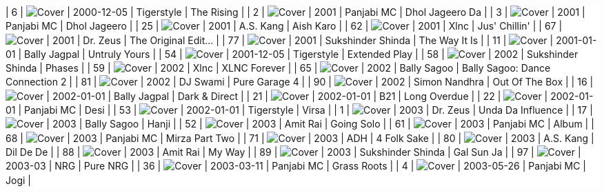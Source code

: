 | 6 | ![Cover](http://coverartarchive.org/release/985e03d8-a8fc-4543-8913-87459756e066/14419298314-250.jpg) | 2000-12-05 | Tigerstyle | The Rising |
| 2 | ![Cover](http://coverartarchive.org/release/811202d6-cefb-4200-875b-60f156f9a2d3/22249247382-250.jpg) | 2001 | Panjabi MC | Dhol Jageero Da |
| 3 | ![Cover](https://i.discogs.com/0PRImouHzO7VqtnBluDddKJJk4Ibn2z3o-MbsJLzcm8/rs:fit/g:sm/q:40/h:150/w:150/czM6Ly9kaXNjb2dz/LWRhdGFiYXNlLWlt/YWdlcy9SLTE0NjI3/NTY5LTE1Nzg0ODU0/MTktNDA1Ny5qcGVn.jpeg) | 2001 | Panjabi MC | Dhol Jageero |
| 25 | ![Cover](http://coverartarchive.org/release/7d4ae0af-fbcd-4ab6-a000-f6e439e4ae79/33008722973-250.jpg) | 2001 | A.S. Kang | Aish Karo |
| 62 | ![Cover](https://i.discogs.com/ZNHHS1Vb1DNiYT1iOoiD_JOTCDKNvxFs6YbbPjoAfsg/rs:fit/g:sm/q:40/h:150/w:150/czM6Ly9kaXNjb2dz/LWRhdGFiYXNlLWlt/YWdlcy9SLTIwMzg0/Njk4LTE2MzI3MzQ5/NTctOTU0Ny5qcGVn.jpeg) | 2001 | Xlnc | Jus' Chillin' |
| 67 | ![Cover](https://i.discogs.com/g860DYFWN3Kd6AlZjFL9GxsvrKSYloqmJZD5fE-DkYQ/rs:fit/g:sm/q:40/h:150/w:150/czM6Ly9kaXNjb2dz/LWRhdGFiYXNlLWlt/YWdlcy9SLTE1ODI5/ODI3LTE1OTg1Njc1/MjQtNDY5OS5qcGVn.jpeg) | 2001 | Dr. Zeus | The Original Edit… |
| 77 | ![Cover](http://coverartarchive.org/release/1c4573b0-57cb-4f77-9359-d8c967a05332/29960203154-250.jpg) | 2001 | Sukshinder Shinda | The Way It Is |
| 11 | ![Cover](http://coverartarchive.org/release/31726ef9-93f9-4181-b178-0d922118d383/21260437723-250.jpg) | 2001-01-01 | Bally Jagpal | Untruly Yours |
| 54 | ![Cover](http://coverartarchive.org/release/e5f41020-e52a-4d91-89d5-b65d45e7e43c/24677451782-250.jpg) | 2001-12-05 | Tigerstyle | Extended Play |
| 58 | ![Cover](http://coverartarchive.org/release/df677a46-377a-4e15-9457-0c0cde409cf4/29960147102-250.jpg) | 2002 | Sukshinder Shinda | Phases |
| 59 | ![Cover](https://i.discogs.com/uK6_bXGPjs8WQe90drzZFe-T5zhM3S8evY5NgONgb04/rs:fit/g:sm/q:40/h:150/w:150/czM6Ly9kaXNjb2dz/LWRhdGFiYXNlLWlt/YWdlcy9SLTIwMzY1/NzE0LTE2MzI2ODk1/NDAtOTcxOC5qcGVn.jpeg) | 2002 | Xlnc | XLNC Forever |
| 65 | ![Cover](https://i.discogs.com/wNnH7NuwAlkyn_wqLnaZOER2lhFMUbC6wKOiJkPJcY0/rs:fit/g:sm/q:40/h:150/w:150/czM6Ly9kaXNjb2dz/LWRhdGFiYXNlLWlt/YWdlcy9SLTEwNjk0/NTUwLTE1MDI1NjYy/MjEtNzEzMy5wbmc.jpeg) | 2002 | Bally Sagoo | Bally Sagoo: Dance Connection 2 |
| 81 | ![Cover](https://i.discogs.com/s6YF-MJy2fgMPBtAEwS2gzDXD_3IoP5m5ORDomWemEk/rs:fit/g:sm/q:40/h:150/w:150/czM6Ly9kaXNjb2dz/LWRhdGFiYXNlLWlt/YWdlcy9SLTgzMTUy/MTktMTYxMDg5NjMx/NC05ODM2LmpwZWc.jpeg) | 2002 | DJ Swami | Pure Garage 4 |
| 90 | ![Cover](https://i.discogs.com/YK6NCR9J7JXNA4JsXz0tIDwhijlUIsp4UpdzQFf4dL8/rs:fit/g:sm/q:40/h:150/w:150/czM6Ly9kaXNjb2dz/LWRhdGFiYXNlLWlt/YWdlcy9SLTIwNjI3/ODk5LTE2MzQ1MDM0/MzUtODgzNi5qcGVn.jpeg) | 2002 | Simon Nandhra | Out Of The Box |
| 16 | ![Cover](https://i.discogs.com/DLYC9Gn32QLpsg2uTpQ0FDTAGrfgX8oaDlqUowVmDlM/rs:fit/g:sm/q:40/h:150/w:150/czM6Ly9kaXNjb2dz/LWRhdGFiYXNlLWlt/YWdlcy9SLTY5NTI3/NTctMTUyODY1NjYw/NC02MTA5LmpwZWc.jpeg) | 2002-01-01 | Bally Jagpal | Dark &amp; Direct |
| 21 | ![Cover](http://coverartarchive.org/release/0fcea750-0f6a-48be-a1f7-c25f379b0027/28883876399-250.jpg) | 2002-01-01 | B21 | Long Overdue |
| 22 | ![Cover](http://coverartarchive.org/release/f6af7126-5cd8-4bb0-b8f0-b7eb5756113a/27289309375-250.jpg) | 2002-01-01 | Panjabi MC | Desi |
| 53 | ![Cover](http://coverartarchive.org/release/fa1a3644-6d21-477c-bfa1-d6b404fe3fe4/30522986126-250.jpg) | 2002-01-01 | Tigerstyle | Virsa |
| 1 | ![Cover](https://i.discogs.com/vg1kpSFZZ7ECRBUf_g-aN3GbEnmYyFtXgid-GAr_-T4/rs:fit/g:sm/q:40/h:150/w:150/czM6Ly9kaXNjb2dz/LWRhdGFiYXNlLWlt/YWdlcy9SLTEzMjY0/NDc2LTE1ODg0MTE3/NjYtMzUzMi5qcGVn.jpeg) | 2003 | Dr. Zeus | Unda Da Influence |
| 17 | ![Cover](http://coverartarchive.org/release/59186ac9-0bbb-4715-b166-9cc3d09f1d7f/31634526449-250.jpg) | 2003 | Bally Sagoo | Hanji |
| 52 | ![Cover](https://i.discogs.com/4wSC9ZNXNnNTSyIj3NuFSvrjOgH3RHQBm-9I-f-b8og/rs:fit/g:sm/q:40/h:150/w:150/czM6Ly9kaXNjb2dz/LWRhdGFiYXNlLWlt/YWdlcy9SLTE3MjQ0/MjUzLTE2MTIzODU4/NTYtNjIwNy5qcGVn.jpeg) | 2003 | Amit Rai | Going Solo |
| 61 | ![Cover](https://i.discogs.com/d0RKQGb1dRAttDcYR3fe6hU_NYRAd9s7pOTxlVqPgdU/rs:fit/g:sm/q:40/h:150/w:150/czM6Ly9kaXNjb2dz/LWRhdGFiYXNlLWlt/YWdlcy9SLTY3MDk3/MC0xMTcxMjY2ODQw/LmpwZWc.jpeg) | 2003 | Panjabi MC | Album |
| 68 | ![Cover](https://i.discogs.com/4K8IpYnnEdwuNqaFiw5uToD94Yz596ZsdDbL4zYSuLE/rs:fit/g:sm/q:40/h:150/w:150/czM6Ly9kaXNjb2dz/LWRhdGFiYXNlLWlt/YWdlcy9SLTc2NTE2/NzctMTQ0NTk2NzM5/NC0xODc0LmpwZWc.jpeg) | 2003 | Panjabi MC | Mirza Part Two |
| 71 | ![Cover](http://coverartarchive.org/release/f9d90ee2-c111-4df5-a3c8-fdd3d5e9477f/5031837552-250.jpg) | 2003 | ADH | 4 Folk Sake |
| 80 | ![Cover](https://i.discogs.com/7eAqKep-hUPmbKc_RRzOdnADiHqDfFjNadMwvs22l1w/rs:fit/g:sm/q:40/h:150/w:150/czM6Ly9kaXNjb2dz/LWRhdGFiYXNlLWlt/YWdlcy9SLTIxNDg5/Mzg1LTE2NDA1MjM0/NDEtODQyNS5qcGVn.jpeg) | 2003 | A.S. Kang | Dil De De |
| 88 | ![Cover](https://i.discogs.com/4wSC9ZNXNnNTSyIj3NuFSvrjOgH3RHQBm-9I-f-b8og/rs:fit/g:sm/q:40/h:150/w:150/czM6Ly9kaXNjb2dz/LWRhdGFiYXNlLWlt/YWdlcy9SLTE3MjQ0/MjUzLTE2MTIzODU4/NTYtNjIwNy5qcGVn.jpeg) | 2003 | Amit Rai | My Way |
| 89 | ![Cover](https://i.discogs.com/GIahvMy_sHjeVBtxQroXHf0ZKd6W3mGP9bjCgqMwL6g/rs:fit/g:sm/q:40/h:150/w:150/czM6Ly9kaXNjb2dz/LWRhdGFiYXNlLWlt/YWdlcy9SLTE1ODA5/MTI4LTE1OTgxOTQ4/NTMtNzM0MC5qcGVn.jpeg) | 2003 | Sukshinder Shinda | Gal Sun Ja |
| 97 | ![Cover](https://i.discogs.com/xg_dLh7bLwv2CcL7ugw1Av2jp2vhd78B3ToXc8fCZiM/rs:fit/g:sm/q:40/h:150/w:150/czM6Ly9kaXNjb2dz/LWRhdGFiYXNlLWlt/YWdlcy9SLTI2MzYz/ODA3LTE2Nzg0MDE5/MDEtNzY2Mi5qcGVn.jpeg) | 2003-03 | NRG | Pure NRG |
| 36 | ![Cover](http://coverartarchive.org/release/d5dcdc7f-100a-4456-bfa9-be3a543b05f4/27289386613-250.jpg) | 2003-03-11 | Panjabi MC | Grass Roots |
| 4 | ![Cover](http://coverartarchive.org/release/47534611-db9b-4a61-932a-6fc1d4851e52/27289303084-250.jpg) | 2003-05-26 | Panjabi MC | Jogi |